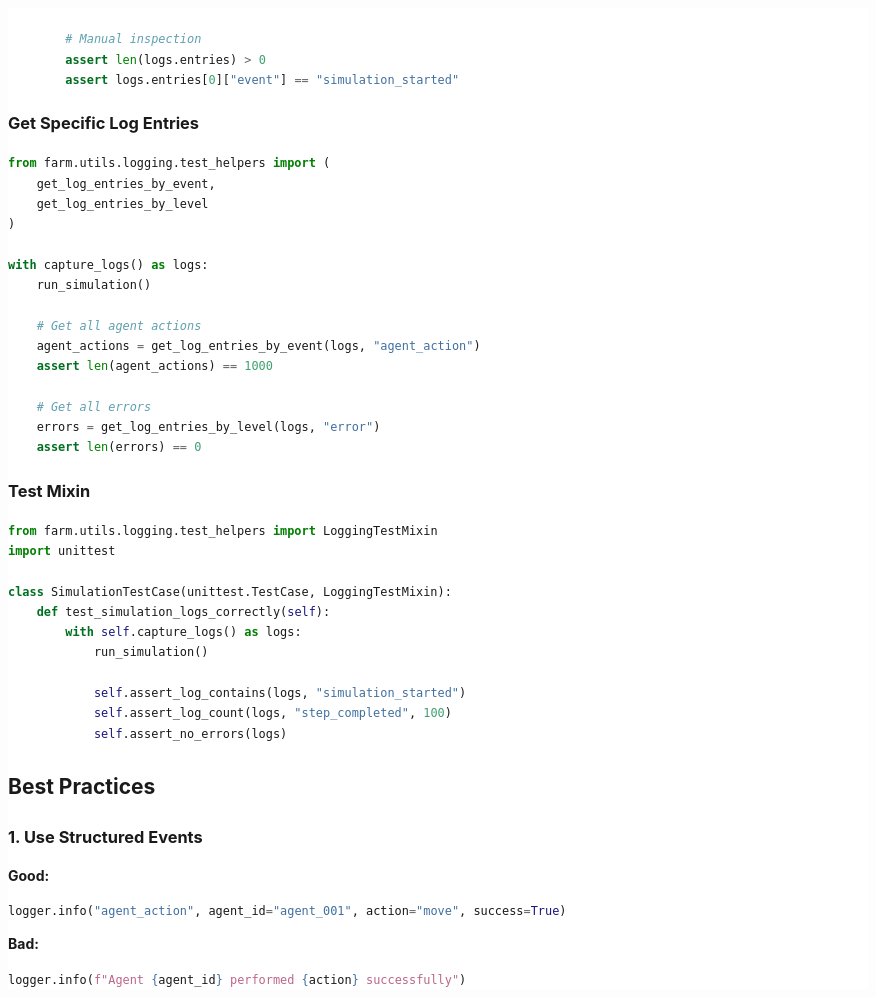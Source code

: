 ```python
        
        # Manual inspection
        assert len(logs.entries) > 0
        assert logs.entries[0]["event"] == "simulation_started"
```

### Get Specific Log Entries

```python
from farm.utils.logging.test_helpers import (
    get_log_entries_by_event,
    get_log_entries_by_level
)

with capture_logs() as logs:
    run_simulation()
    
    # Get all agent actions
    agent_actions = get_log_entries_by_event(logs, "agent_action")
    assert len(agent_actions) == 1000
    
    # Get all errors
    errors = get_log_entries_by_level(logs, "error")
    assert len(errors) == 0
```

### Test Mixin

```python
from farm.utils.logging.test_helpers import LoggingTestMixin
import unittest

class SimulationTestCase(unittest.TestCase, LoggingTestMixin):
    def test_simulation_logs_correctly(self):
        with self.capture_logs() as logs:
            run_simulation()
            
            self.assert_log_contains(logs, "simulation_started")
            self.assert_log_count(logs, "step_completed", 100)
            self.assert_no_errors(logs)
```

## Best Practices

### 1. Use Structured Events

**Good:**
```python
logger.info("agent_action", agent_id="agent_001", action="move", success=True)
```

**Bad:**
```python
logger.info(f"Agent {agent_id} performed {action} successfully")
```
